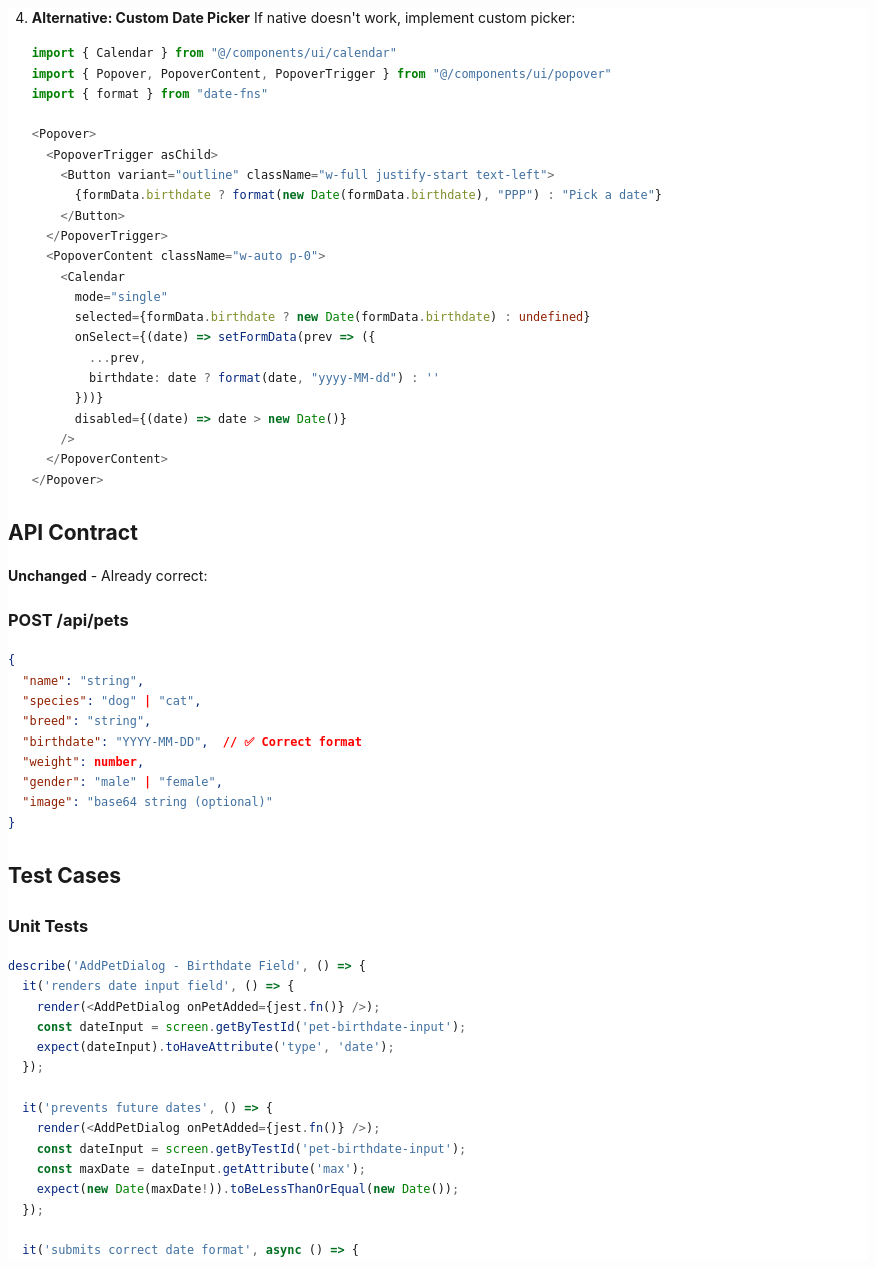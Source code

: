 4. **Alternative: Custom Date Picker**
   If native doesn't work, implement custom picker:
   ```typescript
   import { Calendar } from "@/components/ui/calendar"
   import { Popover, PopoverContent, PopoverTrigger } from "@/components/ui/popover"
   import { format } from "date-fns"

   <Popover>
     <PopoverTrigger asChild>
       <Button variant="outline" className="w-full justify-start text-left">
         {formData.birthdate ? format(new Date(formData.birthdate), "PPP") : "Pick a date"}
       </Button>
     </PopoverTrigger>
     <PopoverContent className="w-auto p-0">
       <Calendar
         mode="single"
         selected={formData.birthdate ? new Date(formData.birthdate) : undefined}
         onSelect={(date) => setFormData(prev => ({
           ...prev,
           birthdate: date ? format(date, "yyyy-MM-dd") : ''
         }))}
         disabled={(date) => date > new Date()}
       />
     </PopoverContent>
   </Popover>
   ```

## API Contract

**Unchanged** - Already correct:

### POST /api/pets
```json
{
  "name": "string",
  "species": "dog" | "cat",
  "breed": "string",
  "birthdate": "YYYY-MM-DD",  // ✅ Correct format
  "weight": number,
  "gender": "male" | "female",
  "image": "base64 string (optional)"
}
```

## Test Cases

### Unit Tests
```typescript
describe('AddPetDialog - Birthdate Field', () => {
  it('renders date input field', () => {
    render(<AddPetDialog onPetAdded={jest.fn()} />);
    const dateInput = screen.getByTestId('pet-birthdate-input');
    expect(dateInput).toHaveAttribute('type', 'date');
  });

  it('prevents future dates', () => {
    render(<AddPetDialog onPetAdded={jest.fn()} />);
    const dateInput = screen.getByTestId('pet-birthdate-input');
    const maxDate = dateInput.getAttribute('max');
    expect(new Date(maxDate!)).toBeLessThanOrEqual(new Date());
  });

  it('submits correct date format', async () => {
```